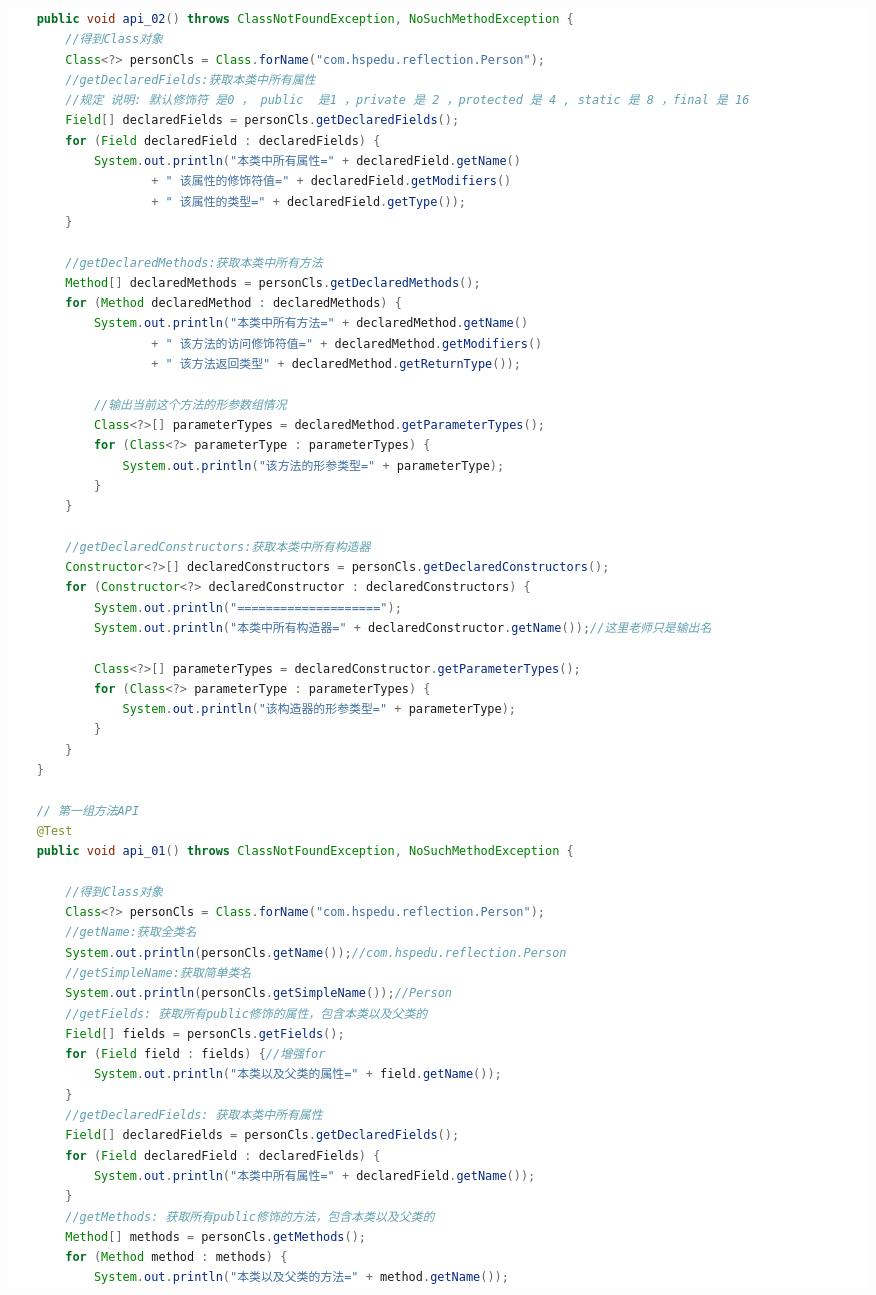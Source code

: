 ```java
    public void api_02() throws ClassNotFoundException, NoSuchMethodException {
        //得到Class对象
        Class<?> personCls = Class.forName("com.hspedu.reflection.Person");
        //getDeclaredFields:获取本类中所有属性
        //规定 说明: 默认修饰符 是0 ， public  是1 ，private 是 2 ，protected 是 4 , static 是 8 ，final 是 16
        Field[] declaredFields = personCls.getDeclaredFields();
        for (Field declaredField : declaredFields) {
            System.out.println("本类中所有属性=" + declaredField.getName()
                    + " 该属性的修饰符值=" + declaredField.getModifiers()
                    + " 该属性的类型=" + declaredField.getType());
        }

        //getDeclaredMethods:获取本类中所有方法
        Method[] declaredMethods = personCls.getDeclaredMethods();
        for (Method declaredMethod : declaredMethods) {
            System.out.println("本类中所有方法=" + declaredMethod.getName()
                    + " 该方法的访问修饰符值=" + declaredMethod.getModifiers()
                    + " 该方法返回类型" + declaredMethod.getReturnType());

            //输出当前这个方法的形参数组情况
            Class<?>[] parameterTypes = declaredMethod.getParameterTypes();
            for (Class<?> parameterType : parameterTypes) {
                System.out.println("该方法的形参类型=" + parameterType);
            }
        }

        //getDeclaredConstructors:获取本类中所有构造器
        Constructor<?>[] declaredConstructors = personCls.getDeclaredConstructors();
        for (Constructor<?> declaredConstructor : declaredConstructors) {
            System.out.println("====================");
            System.out.println("本类中所有构造器=" + declaredConstructor.getName());//这里老师只是输出名

            Class<?>[] parameterTypes = declaredConstructor.getParameterTypes();
            for (Class<?> parameterType : parameterTypes) {
                System.out.println("该构造器的形参类型=" + parameterType);
            }
        }
    }

    // 第一组方法API
    @Test
    public void api_01() throws ClassNotFoundException, NoSuchMethodException {

        //得到Class对象
        Class<?> personCls = Class.forName("com.hspedu.reflection.Person");
        //getName:获取全类名
        System.out.println(personCls.getName());//com.hspedu.reflection.Person
        //getSimpleName:获取简单类名
        System.out.println(personCls.getSimpleName());//Person
        //getFields: 获取所有public修饰的属性，包含本类以及父类的
        Field[] fields = personCls.getFields();
        for (Field field : fields) {//增强for
            System.out.println("本类以及父类的属性=" + field.getName());
        }
        //getDeclaredFields: 获取本类中所有属性
        Field[] declaredFields = personCls.getDeclaredFields();
        for (Field declaredField : declaredFields) {
            System.out.println("本类中所有属性=" + declaredField.getName());
        }
        //getMethods: 获取所有public修饰的方法，包含本类以及父类的
        Method[] methods = personCls.getMethods();
        for (Method method : methods) {
            System.out.println("本类以及父类的方法=" + method.getName());
```